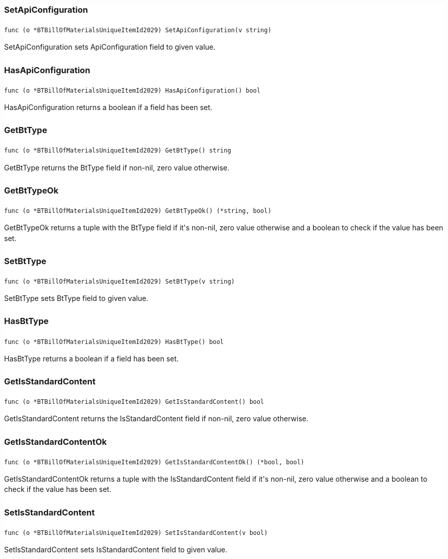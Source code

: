 ### SetApiConfiguration

`func (o *BTBillOfMaterialsUniqueItemId2029) SetApiConfiguration(v string)`

SetApiConfiguration sets ApiConfiguration field to given value.

### HasApiConfiguration

`func (o *BTBillOfMaterialsUniqueItemId2029) HasApiConfiguration() bool`

HasApiConfiguration returns a boolean if a field has been set.

### GetBtType

`func (o *BTBillOfMaterialsUniqueItemId2029) GetBtType() string`

GetBtType returns the BtType field if non-nil, zero value otherwise.

### GetBtTypeOk

`func (o *BTBillOfMaterialsUniqueItemId2029) GetBtTypeOk() (*string, bool)`

GetBtTypeOk returns a tuple with the BtType field if it's non-nil, zero value otherwise
and a boolean to check if the value has been set.

### SetBtType

`func (o *BTBillOfMaterialsUniqueItemId2029) SetBtType(v string)`

SetBtType sets BtType field to given value.

### HasBtType

`func (o *BTBillOfMaterialsUniqueItemId2029) HasBtType() bool`

HasBtType returns a boolean if a field has been set.

### GetIsStandardContent

`func (o *BTBillOfMaterialsUniqueItemId2029) GetIsStandardContent() bool`

GetIsStandardContent returns the IsStandardContent field if non-nil, zero value otherwise.

### GetIsStandardContentOk

`func (o *BTBillOfMaterialsUniqueItemId2029) GetIsStandardContentOk() (*bool, bool)`

GetIsStandardContentOk returns a tuple with the IsStandardContent field if it's non-nil, zero value otherwise
and a boolean to check if the value has been set.

### SetIsStandardContent

`func (o *BTBillOfMaterialsUniqueItemId2029) SetIsStandardContent(v bool)`

SetIsStandardContent sets IsStandardContent field to given value.
